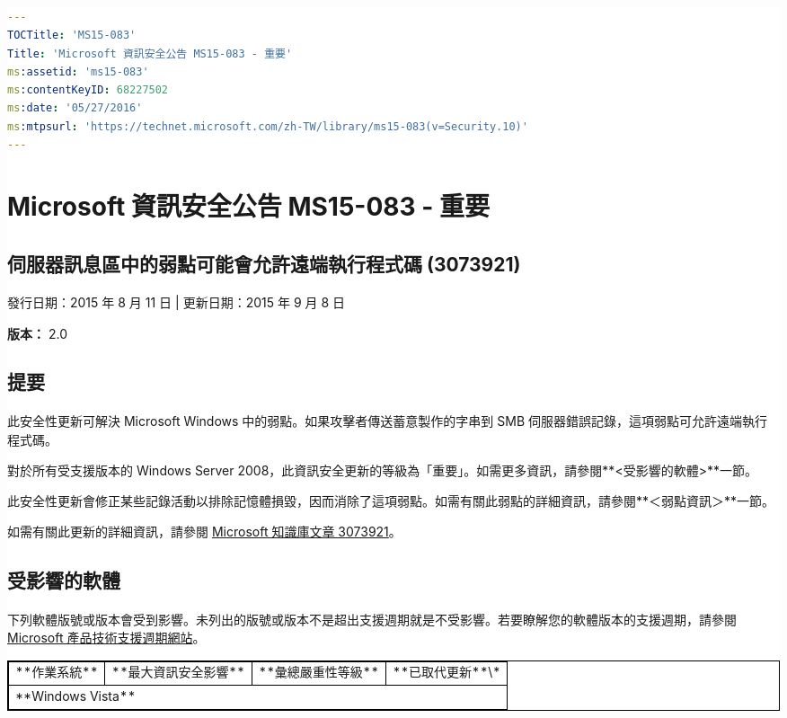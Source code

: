 ```yaml
---
TOCTitle: 'MS15-083'
Title: 'Microsoft 資訊安全公告 MS15-083 - 重要'
ms:assetid: 'ms15-083'
ms:contentKeyID: 68227502
ms:date: '05/27/2016'
ms:mtpsurl: 'https://technet.microsoft.com/zh-TW/library/ms15-083(v=Security.10)'
---
```


Microsoft 資訊安全公告 MS15-083 - 重要
======================================

伺服器訊息區中的弱點可能會允許遠端執行程式碼 (3073921)
------------------------------------------------------

發行日期：2015 年 8 月 11 日 | 更新日期：2015 年 9 月 8 日

**版本：** 2.0

提要
----

此安全性更新可解決 Microsoft Windows 中的弱點。如果攻擊者傳送蓄意製作的字串到 SMB 伺服器錯誤記錄，這項弱點可允許遠端執行程式碼。

對於所有受支援版本的 Windows Server 2008，此資訊安全更新的等級為「重要」。如需更多資訊，請參閱**&lt;受影響的軟體&gt;**一節。

此安全性更新會修正某些記錄活動以排除記憶體損毀，因而消除了這項弱點。如需有關此弱點的詳細資訊，請參閱**＜弱點資訊＞**一節。

如需有關此更新的詳細資訊，請參閱 [Microsoft 知識庫文章 3073921](https://support.microsoft.com/zh-tw/kb/3073921)。

受影響的軟體
------------

下列軟體版號或版本會受到影響。未列出的版號或版本不是超出支援週期就是不受影響。若要瞭解您的軟體版本的支援週期，請參閱 [Microsoft 產品技術支援週期網站](https://support.microsoft.com/zh-tw/lifecycle)。

 
<p> </p>
<table style="border:1px solid black;">
<tr>
<td style="border:1px solid black;">
**作業系統**

</td>
<td style="border:1px solid black;">
**最大資訊安全影響**

</td>
<td style="border:1px solid black;">
**彙總嚴重性等級**

</td>
<td style="border:1px solid black;">
**已取代更新**\*

</td>
</tr>
<tr>
<td style="border:1px solid black;" colspan="4">
**Windows Vista**
